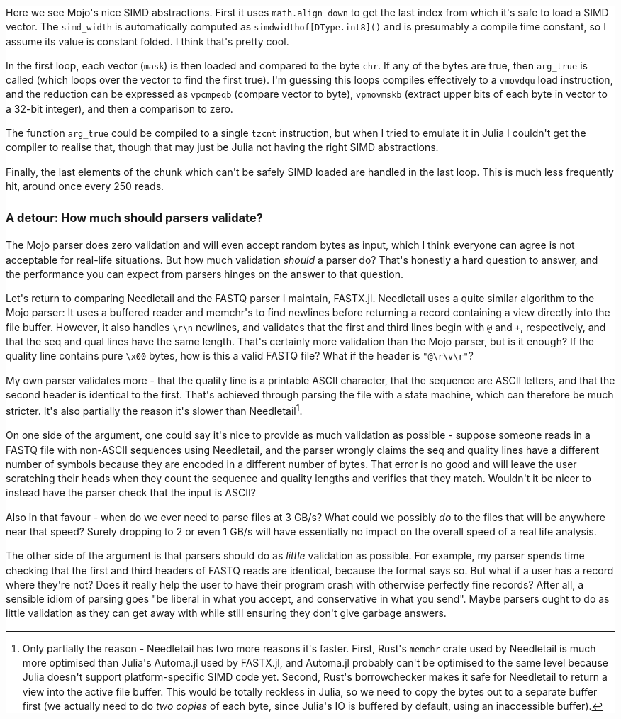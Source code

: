 Here we see Mojo's nice SIMD abstractions. First it uses `math.align_down` to get the last index from which it's safe to load a SIMD vector. The `simd_width` is automatically computed as `simdwidthof[DType.int8]()` and is presumably a compile time constant, so I assume its value is constant folded.
I think that's pretty cool.

In the first loop, each vector (`mask`) is then loaded and compared to the byte `chr`. If any of the bytes are true, then `arg_true` is called (which loops over the vector to find the first true).
I'm guessing this loops compiles effectively to a `vmovdqu` load instruction, and the reduction can be expressed as `vpcmpeqb` (compare vector to byte), `vpmovmskb` (extract upper bits of each byte in vector to a 32-bit integer), and then a comparison to zero.

The function `arg_true` could be compiled to a single `tzcnt` instruction, but when I tried to emulate it in Julia I couldn't get the compiler to realise that, though that may just be Julia not having the right SIMD abstractions.

Finally, the last elements of the chunk which can't be safely SIMD loaded are handled in the last loop. This is much less frequently hit, around once every 250 reads.

### A detour: How much should parsers validate?
The Mojo parser does zero validation and will even accept random bytes as input, which I think everyone can agree is not acceptable for real-life situations.
But how much validation _should_ a parser do? That's honestly a hard question to answer, and the performance you can expect from parsers hinges on the answer to that question.

Let's return to comparing Needletail and the FASTQ parser I maintain, FASTX.jl.
Needletail uses a quite similar algorithm to the Mojo parser: It uses a buffered reader and memchr's to find newlines before returning a record containing a view directly into the file buffer. However, it also handles `\r\n` newlines, and validates that the first and third lines begin with `@` and `+`, respectively, and that the seq and qual lines have the same length.
That's certainly more validation than the Mojo parser, but is it enough? If the quality line contains pure `\x00` bytes, how is this a valid FASTQ file? What if the header is `"@\r\v\r"`?

My own parser validates more - that the quality line is a printable ASCII character, that the sequence are ASCII letters, and that the second header is identical to the first.
That's achieved through parsing the file with a state machine, which can therefore be much stricter. It's also partially the reason it's slower than Needletail[^4].

On one side of the argument, one could say it's nice to provide as much validation as possible - suppose someone reads in a FASTQ file with non-ASCII sequences using Needletail, and the parser wrongly claims the seq and quality lines have a different number of symbols because they are encoded in a different number of bytes. That error is no good and will leave the user scratching their heads when they count the sequence and quality lengths and verifies that they match.
Wouldn't it be nicer to instead have the parser check that the input is ASCII?

Also in that favour - when do we ever need to parse files at 3 GB/s? What could we possibly _do_ to the files that will be anywhere near that speed? Surely dropping to 2 or even 1 GB/s will have essentially no impact on the overall speed of a real life analysis.

The other side of the argument is that parsers should do as _little_ validation as possible. For example, my parser spends time checking that the first and third headers of FASTQ reads are identical, because the format says so.
But what if a user has a record where they're not?
Does it really help the user to have their program crash with otherwise perfectly fine records? After all, a sensible idiom of parsing goes "be liberal in what you accept, and conservative in what you send". Maybe parsers ought to do as little validation as they can get away with while still ensuring they don't give garbage answers.


[^1]: I've looked at commit 42ba5bc. The repository has been updated since, so the code listed in this blog post might be out of date by the time you read this.
[^2]: I've found that when you mention that DNA is the basis of heritability, people will appear from thin air and argue about epigenetics. But I believe epigenetics is a rounding error compared to the DNA sequence when we talk about heritability and the medium of evolution. I don't doubt that e.g. chromatin accessibility is an important parameter in cells, but let's not conflate the biological state of a cell with a _heiritable signal_ which is stable enough to be acted on over evolutionary time.
[^3]: Some programmers wonder why DNA is usually saved encoded in plaintext. Isn't that inefficient, considering the cost of storage for terabyte-sized DNA datasets? Nope. It's usually stored gzip-compressed at decompressed on the fly when used. DNA compresses well, and the plaintext format allows extra metadata to be written directly into the file, as well as being much easier to parse. There are some more efficient formats, like CRAM, which are used in some large-scale projects, but in my subfield of microbial metagenomics, I can't recall ever having worked with a CRAM file.
[^4]: Only partially the reason - Needletail has two more reasons it's faster. First, Rust's `memchr` crate used by Needletail is much more optimised than Julia's Automa.jl used by FASTX.jl, and Automa.jl probably can't be optimised to the same level because Julia doesn't support platform-specific SIMD code yet. Second, Rust's borrowchecker makes it safe for Needletail to return a view into the active file buffer. This would be totally reckless in Julia, so we need to copy the bytes out to a separate buffer first (we actually need to do _two copies_ of each byte, since Julia's IO is buffered by default, using an inaccessible buffer).